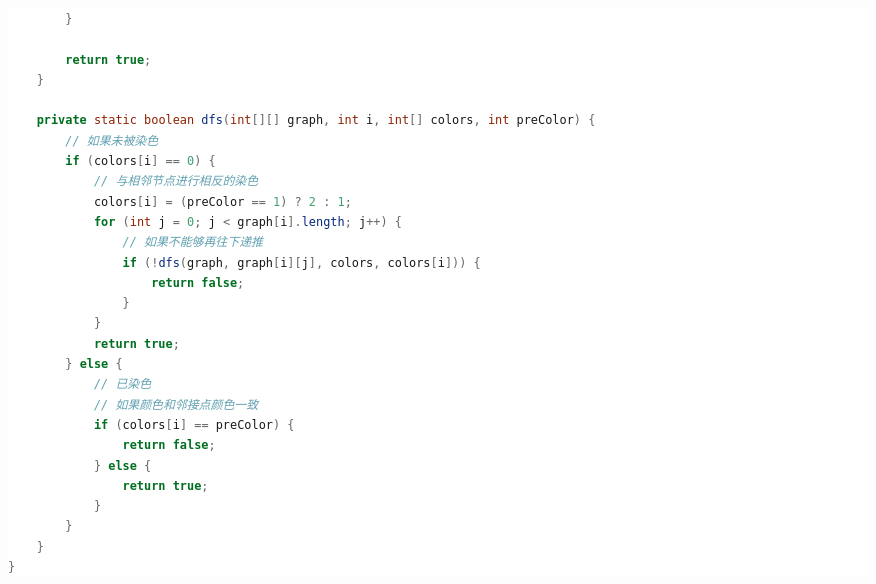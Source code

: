 ```java
        }

        return true;
    }

    private static boolean dfs(int[][] graph, int i, int[] colors, int preColor) {
        // 如果未被染色
        if (colors[i] == 0) {
            // 与相邻节点进行相反的染色
            colors[i] = (preColor == 1) ? 2 : 1;
            for (int j = 0; j < graph[i].length; j++) {
                // 如果不能够再往下递推
                if (!dfs(graph, graph[i][j], colors, colors[i])) {
                    return false;
                }
            }
            return true;
        } else {
            // 已染色
            // 如果颜色和邻接点颜色一致
            if (colors[i] == preColor) {
                return false;
            } else {
                return true;
            }
        }
    }
}
```